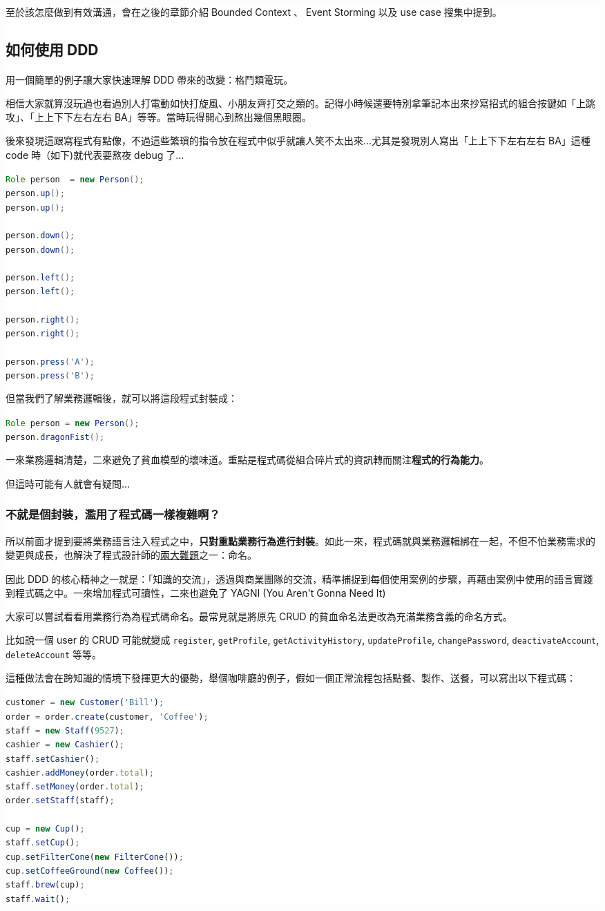 至於該怎麼做到有效溝通，會在之後的章節介紹 Bounded Context 、 Event Storming 以及 use case 搜集中提到。

## 如何使用 DDD

用一個簡單的例子讓大家快速理解 DDD 帶來的改變：格鬥類電玩。

相信大家就算沒玩過也看過別人打電動如快打旋風、小朋友齊打交之類的。記得小時候還要特別拿筆記本出來抄寫招式的組合按鍵如「上跳攻」、「上上下下左右左右 BA」等等。當時玩得開心到熬出幾個黑眼圈。

後來發現這跟寫程式有點像，不過這些繁瑣的指令放在程式中似乎就讓人笑不太出來...尤其是發現別人寫出「上上下下左右左右 BA」這種 code 時（如下)就代表要熬夜 debug 了...

```java
Role person  = new Person();
person.up();
person.up();

person.down();
person.down();

person.left();
person.left();

person.right();
person.right();

person.press('A');
person.press('B');
```

但當我們了解業務邏輯後，就可以將這段程式封裝成：

```java
Role person = new Person();
person.dragonFist();
```

一來業務邏輯清楚，二來避免了貧血模型的壞味道。重點是程式碼從組合碎片式的資訊轉而關注**程式的行為能力**。

但這時可能有人就會有疑問...

### 不就是個封裝，濫用了程式碼一樣複雜啊？

所以前面才提到要將業務語言注入程式之中，**只對重點業務行為進行封裝**。如此一來，程式碼就與業務邏輯綁在一起，不但不怕業務需求的變更與成長，也解決了程式設計師的[兩大難題](https://martinfowler.com/bliki/TwoHardThings.html)之一：命名。

因此 DDD 的核心精神之一就是：「知識的交流」，透過與商業團隊的交流，精準捕捉到每個使用案例的步驟，再藉由案例中使用的語言實踐到程式碼之中。一來增加程式可讀性，二來也避免了 YAGNI (You Aren't Gonna Need It)

大家可以嘗試看看用業務行為為程式碼命名。最常見就是將原先 CRUD 的貧血命名法更改為充滿業務含義的命名方式。

比如說一個 user 的 CRUD 可能就變成 `register`, `getProfile`, `getActivityHistory`, `updateProfile`, `changePassword`, `deactivateAccount`, `deleteAccount` 等等。

這種做法會在跨知識的情境下發揮更大的優勢，舉個咖啡廳的例子，假如一個正常流程包括點餐、製作、送餐，可以寫出以下程式碼：

```javascript
customer = new Customer('Bill');
order = order.create(customer, 'Coffee');
staff = new Staff(9527);
cashier = new Cashier();
staff.setCashier();
cashier.addMoney(order.total);
staff.setMoney(order.total);
order.setStaff(staff);

cup = new Cup();
staff.setCup();
cup.setFilterCone(new FilterCone());
cup.setCoffeeGround(new Coffee());
staff.brew(cup);
staff.wait();
```